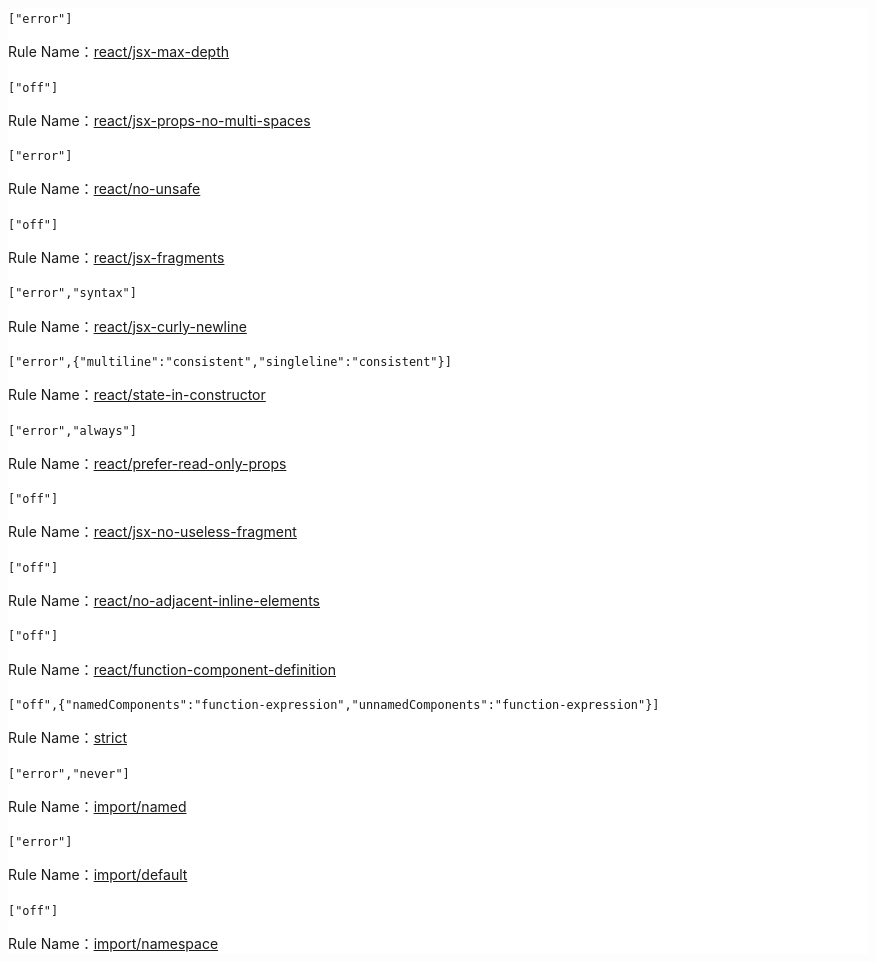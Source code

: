 ```
["error"]
```
Rule Name：[react/jsx-max-depth](https://github.com/yannickcr/eslint-plugin-react/blob/master/docs/rules/jsx-max-depth.md)  
```
["off"]
```
Rule Name：[react/jsx-props-no-multi-spaces](https://github.com/yannickcr/eslint-plugin-react/blob/master/docs/rules/jsx-props-no-multi-spaces.md)  
```
["error"]
```
Rule Name：[react/no-unsafe](https://github.com/yannickcr/eslint-plugin-react/blob/master/docs/rules/no-unsafe.md)  
```
["off"]
```
Rule Name：[react/jsx-fragments](https://github.com/yannickcr/eslint-plugin-react/blob/master/docs/rules/jsx-fragments.md)  
```
["error","syntax"]
```
Rule Name：[react/jsx-curly-newline](https://github.com/yannickcr/eslint-plugin-react/blob/master/docs/rules/jsx-curly-newline.md)  
```
["error",{"multiline":"consistent","singleline":"consistent"}]
```
Rule Name：[react/state-in-constructor](https://github.com/yannickcr/eslint-plugin-react/blob/master/docs/rules/state-in-constructor.md)  
```
["error","always"]
```
Rule Name：[react/prefer-read-only-props](https://github.com/yannickcr/eslint-plugin-react/blob/master/docs/rules/prefer-read-only-props.md)  
```
["off"]
```
Rule Name：[react/jsx-no-useless-fragment](https://github.com/yannickcr/eslint-plugin-react/blob/master/docs/rules/jsx-no-useless-fragment.md)  
```
["off"]
```
Rule Name：[react/no-adjacent-inline-elements](https://github.com/yannickcr/eslint-plugin-react/blob/master/docs/rules/no-adjacent-inline-elements.md)  
```
["off"]
```
Rule Name：[react/function-component-definition](https://github.com/yannickcr/eslint-plugin-react/blob/master/docs/rules/function-component-definition.md)  
```
["off",{"namedComponents":"function-expression","unnamedComponents":"function-expression"}]
```
Rule Name：[strict](http://eslint.org/docs/rules/strict)  
```
["error","never"]
```
Rule Name：[import/named](https://github.com/benmosher/eslint-plugin-import/blob/master/docs/rules/named.md)  
```
["error"]
```
Rule Name：[import/default](https://github.com/benmosher/eslint-plugin-import/blob/master/docs/rules/default.md)  
```
["off"]
```
Rule Name：[import/namespace](https://github.com/benmosher/eslint-plugin-import/blob/master/docs/rules/namespace.md)  